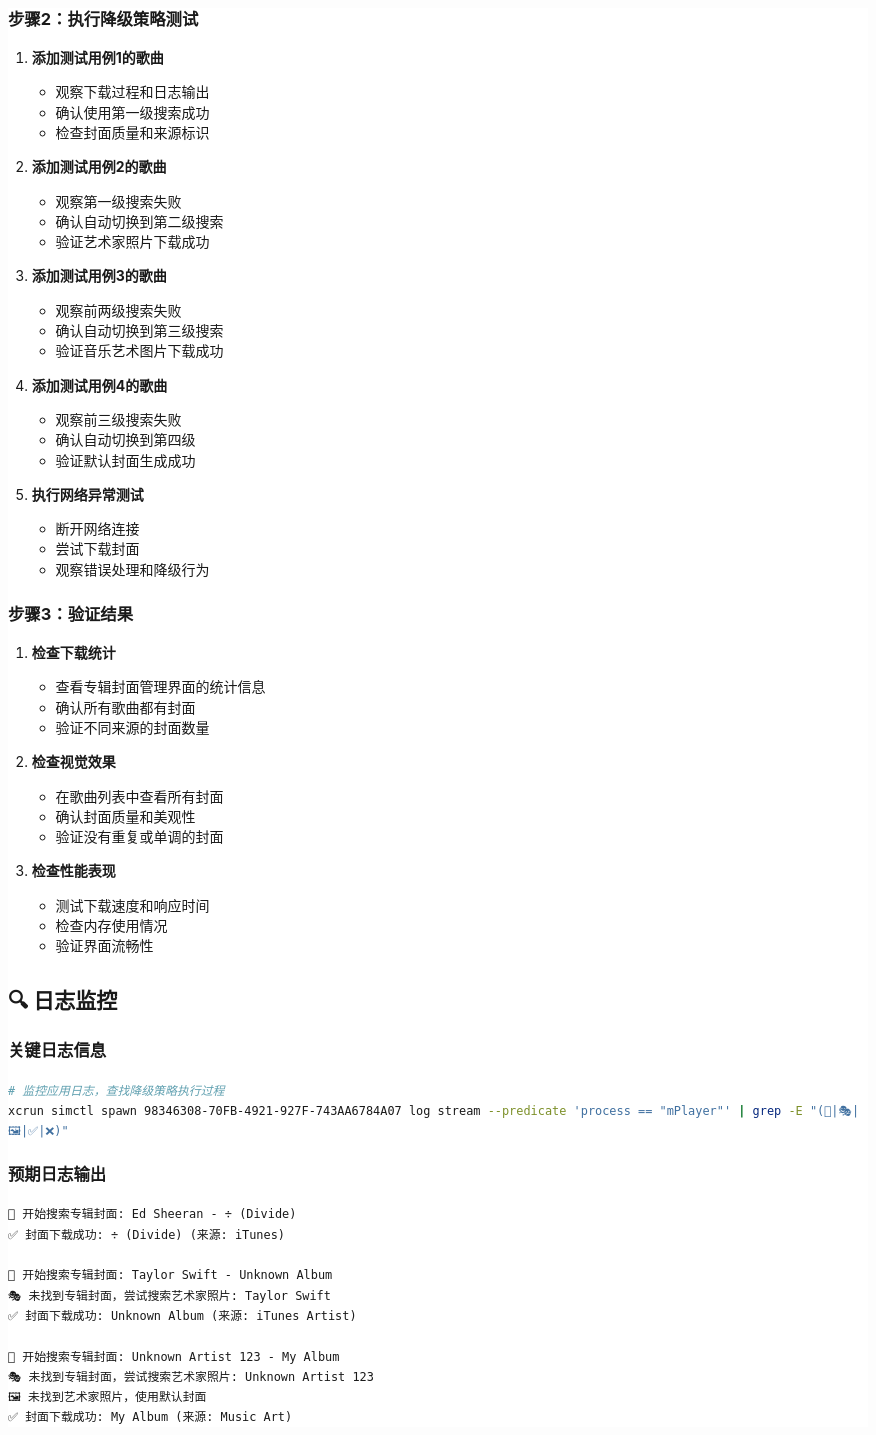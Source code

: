 ### 步骤2：执行降级策略测试
1. **添加测试用例1的歌曲**
   - 观察下载过程和日志输出
   - 确认使用第一级搜索成功
   - 检查封面质量和来源标识

2. **添加测试用例2的歌曲**
   - 观察第一级搜索失败
   - 确认自动切换到第二级搜索
   - 验证艺术家照片下载成功

3. **添加测试用例3的歌曲**
   - 观察前两级搜索失败
   - 确认自动切换到第三级搜索
   - 验证音乐艺术图片下载成功

4. **添加测试用例4的歌曲**
   - 观察前三级搜索失败
   - 确认自动切换到第四级
   - 验证默认封面生成成功

5. **执行网络异常测试**
   - 断开网络连接
   - 尝试下载封面
   - 观察错误处理和降级行为

### 步骤3：验证结果
1. **检查下载统计**
   - 查看专辑封面管理界面的统计信息
   - 确认所有歌曲都有封面
   - 验证不同来源的封面数量

2. **检查视觉效果**
   - 在歌曲列表中查看所有封面
   - 确认封面质量和美观性
   - 验证没有重复或单调的封面

3. **检查性能表现**
   - 测试下载速度和响应时间
   - 检查内存使用情况
   - 验证界面流畅性

## 🔍 日志监控

### 关键日志信息
```bash
# 监控应用日志，查找降级策略执行过程
xcrun simctl spawn 98346308-70FB-4921-927F-743AA6784A07 log stream --predicate 'process == "mPlayer"' | grep -E "(🎨|🎭|🖼️|✅|❌)"
```

### 预期日志输出
```
🎨 开始搜索专辑封面: Ed Sheeran - ÷ (Divide)
✅ 封面下载成功: ÷ (Divide) (来源: iTunes)

🎨 开始搜索专辑封面: Taylor Swift - Unknown Album
🎭 未找到专辑封面，尝试搜索艺术家照片: Taylor Swift
✅ 封面下载成功: Unknown Album (来源: iTunes Artist)

🎨 开始搜索专辑封面: Unknown Artist 123 - My Album
🎭 未找到专辑封面，尝试搜索艺术家照片: Unknown Artist 123
🖼️ 未找到艺术家照片，使用默认封面
✅ 封面下载成功: My Album (来源: Music Art)

```